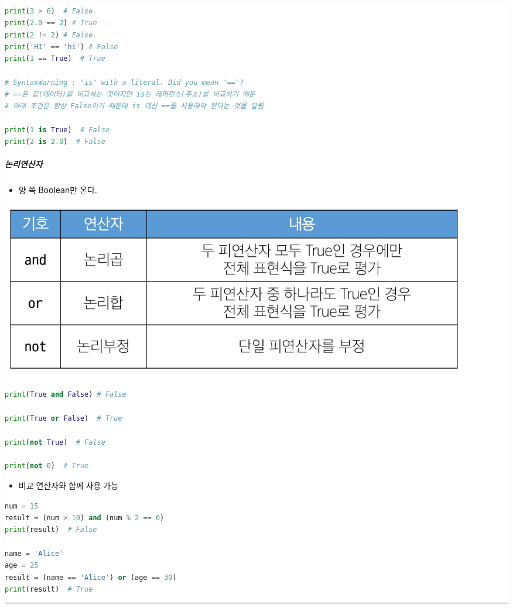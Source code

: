 ```python
print(3 > 6)  # False
print(2.0 == 2) # True
print(2 != 2) # False
print('HI' == 'hi') # False
print(1 == True)  # True

# SyntaxWarning : "is" with a literal. Did you mean "=="?
# ==은 값(데이터)을 비교하는 것이지만 is는 레퍼런스(주소)를 비교하기 때문
# 아래 조건은 항상 False이기 때문에 is 대신 ==를 사용해야 한다는 것을 알림

print(1 is True)  # False
print(2 is 2.0)  # False
```


##### 논리연산자

- 양 쪽 Boolean만 온다.


![alt text](../images/image_9.png)

```python
print(True and False) # False

print(True or False)  # True

print(not True)  # False

print(not 0)  # True
```

- 비교 연산자와 함께 사용 가능

```python
num = 15
result = (num > 10) and (num % 2 == 0)
print(result)  # False

name = 'Alice'
age = 25
result = (name == 'Alice') or (age == 30)
print(result)  # True
```

---